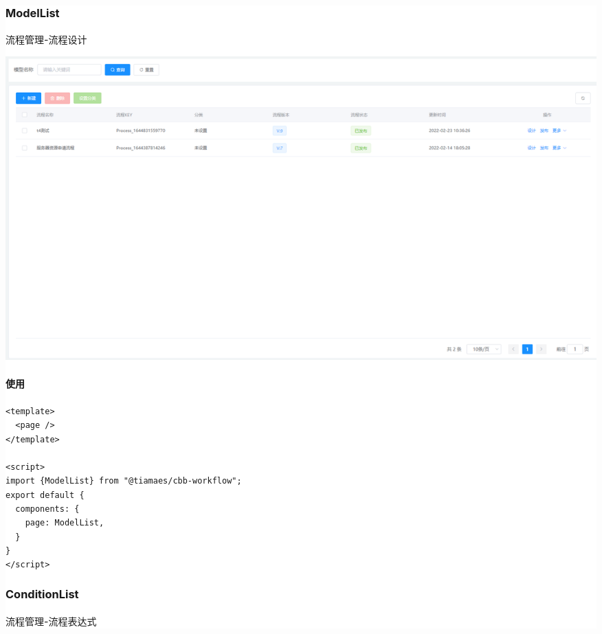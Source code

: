 ### ModelList 

流程管理-流程设计

![](./6.png)

#### 使用

```vue
<template>
  <page />
</template>

<script>
import {ModelList} from "@tiamaes/cbb-workflow";
export default {
  components: {
    page: ModelList,
  }
}
</script>

```



### ConditionList

流程管理-流程表达式
